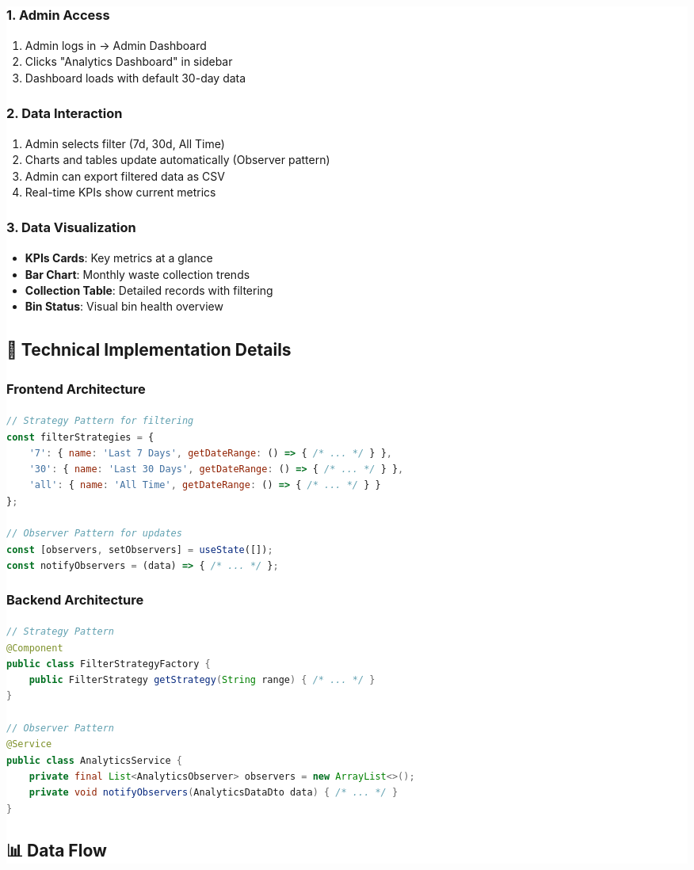 ### 1. Admin Access
1. Admin logs in → Admin Dashboard
2. Clicks "Analytics Dashboard" in sidebar
3. Dashboard loads with default 30-day data

### 2. Data Interaction
1. Admin selects filter (7d, 30d, All Time)
2. Charts and tables update automatically (Observer pattern)
3. Admin can export filtered data as CSV
4. Real-time KPIs show current metrics

### 3. Data Visualization
- **KPIs Cards**: Key metrics at a glance
- **Bar Chart**: Monthly waste collection trends
- **Collection Table**: Detailed records with filtering
- **Bin Status**: Visual bin health overview

## 🔧 Technical Implementation Details

### Frontend Architecture
```javascript
// Strategy Pattern for filtering
const filterStrategies = {
    '7': { name: 'Last 7 Days', getDateRange: () => { /* ... */ } },
    '30': { name: 'Last 30 Days', getDateRange: () => { /* ... */ } },
    'all': { name: 'All Time', getDateRange: () => { /* ... */ } }
};

// Observer Pattern for updates
const [observers, setObservers] = useState([]);
const notifyObservers = (data) => { /* ... */ };
```

### Backend Architecture
```java
// Strategy Pattern
@Component
public class FilterStrategyFactory {
    public FilterStrategy getStrategy(String range) { /* ... */ }
}

// Observer Pattern
@Service
public class AnalyticsService {
    private final List<AnalyticsObserver> observers = new ArrayList<>();
    private void notifyObservers(AnalyticsDataDto data) { /* ... */ }
}
```

## 📊 Data Flow
